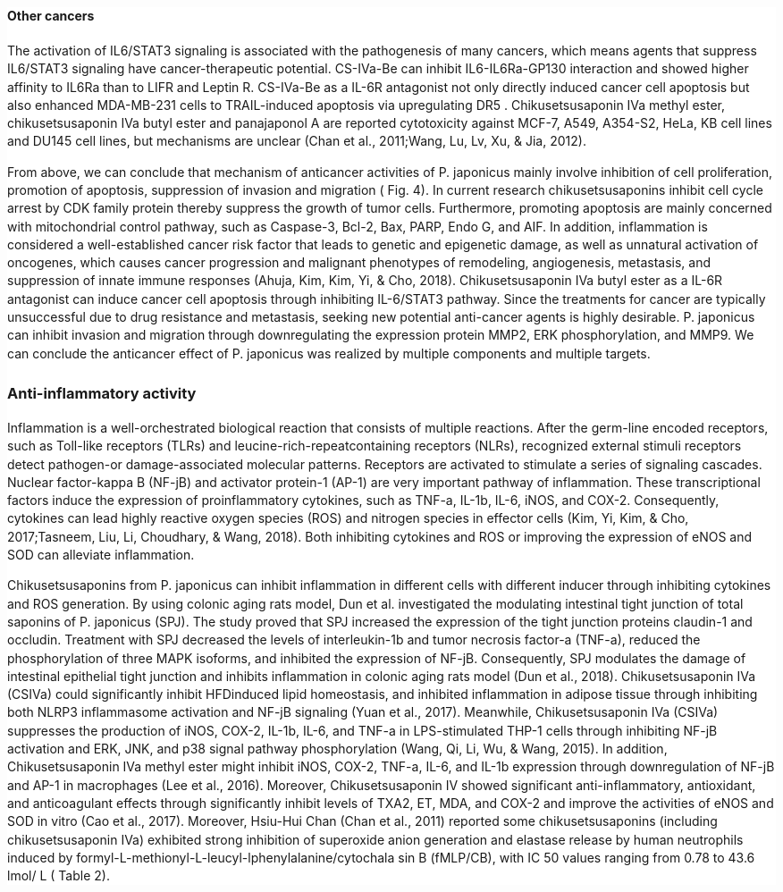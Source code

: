 
#### Other cancers

The activation of IL6/STAT3 signaling is associated with the pathogenesis of many cancers, which means agents that suppress IL6/STAT3 signaling have cancer-therapeutic potential. CS-IVa-Be can inhibit IL6-IL6Ra-GP130 interaction and showed higher affinity to IL6Ra than to LIFR and Leptin R. CS-IVa-Be as a IL-6R antagonist not only directly induced cancer cell apoptosis but also enhanced MDA-MB-231 cells to TRAIL-induced apoptosis via upregulating DR5 . Chikusetsusaponin IVa methyl ester, chikusetsusaponin IVa butyl ester and panajaponol A are reported cytotoxicity against MCF-7, A549, A354-S2, HeLa, KB cell lines and DU145 cell lines, but mechanisms are unclear (Chan et al., 2011;Wang, Lu, Lv, Xu, & Jia, 2012).

From above, we can conclude that mechanism of anticancer activities of P. japonicus mainly involve inhibition of cell proliferation, promotion of apoptosis, suppression of invasion and migration ( Fig. 4). In current research chikusetsusaponins inhibit cell cycle arrest by CDK family protein thereby suppress the growth of tumor cells. Furthermore, promoting apoptosis are mainly concerned with mitochondrial control pathway, such as Caspase-3, Bcl-2, Bax, PARP, Endo G, and AIF. In addition, inflammation is considered a well-established cancer risk factor that leads to genetic and epigenetic damage, as well as unnatural activation of oncogenes, which causes cancer progression and malignant phenotypes of remodeling, angiogenesis, metastasis, and suppression of innate immune responses (Ahuja, Kim, Kim, Yi, & Cho, 2018). Chikusetsusaponin IVa butyl ester as a IL-6R antagonist can induce cancer cell apoptosis through inhibiting IL-6/STAT3 pathway. Since the treatments for cancer are typically unsuccessful due to drug resistance and metastasis, seeking new potential anti-cancer agents is highly desirable. P. japonicus can inhibit invasion and migration through downregulating the expression protein MMP2, ERK phosphorylation, and MMP9. We can conclude the anticancer effect of P. japonicus was realized by multiple components and multiple targets.


### Anti-inflammatory activity

Inflammation is a well-orchestrated biological reaction that consists of multiple reactions. After the germ-line encoded receptors, such as Toll-like receptors (TLRs) and leucine-rich-repeatcontaining receptors (NLRs), recognized external stimuli receptors detect pathogen-or damage-associated molecular patterns. Receptors are activated to stimulate a series of signaling cascades. Nuclear factor-kappa B (NF-jB) and activator protein-1 (AP-1) are very important pathway of inflammation. These transcriptional factors induce the expression of proinflammatory cytokines, such as TNF-a, IL-1b, IL-6, iNOS, and COX-2. Consequently, cytokines can lead highly reactive oxygen species (ROS) and nitrogen species in effector cells (Kim, Yi, Kim, & Cho, 2017;Tasneem, Liu, Li, Choudhary, & Wang, 2018). Both inhibiting cytokines and ROS or improving the expression of eNOS and SOD can alleviate inflammation.

Chikusetsusaponins from P. japonicus can inhibit inflammation in different cells with different inducer through inhibiting cytokines and ROS generation. By using colonic aging rats model, Dun et al. investigated the modulating intestinal tight junction of total saponins of P. japonicus (SPJ). The study proved that SPJ increased the expression of the tight junction proteins claudin-1 and occludin. Treatment with SPJ decreased the levels of interleukin-1b and tumor necrosis factor-a (TNF-a), reduced the phosphorylation of three MAPK isoforms, and inhibited the expression of NF-jB. Consequently, SPJ modulates the damage of intestinal epithelial tight junction and inhibits inflammation in colonic aging rats model (Dun et al., 2018). Chikusetsusaponin IVa (CSIVa) could significantly inhibit HFDinduced lipid homeostasis, and inhibited inflammation in adipose tissue through inhibiting both NLRP3 inflammasome activation and NF-jB signaling (Yuan et al., 2017). Meanwhile, Chikusetsusaponin IVa (CSIVa) suppresses the production of iNOS, COX-2, IL-1b, IL-6, and TNF-a in LPS-stimulated THP-1 cells through inhibiting NF-jB activation and ERK, JNK, and p38 signal pathway phosphorylation (Wang, Qi, Li, Wu, & Wang, 2015). In addition, Chikusetsusaponin IVa methyl ester might inhibit iNOS, COX-2, TNF-a, IL-6, and IL-1b expression through downregulation of NF-jB and AP-1 in macrophages (Lee et al., 2016). Moreover, Chikusetsusaponin IV showed significant anti-inflammatory, antioxidant, and anticoagulant effects through significantly inhibit levels of TXA2, ET, MDA, and COX-2 and improve the activities of eNOS and SOD in vitro (Cao et al., 2017). Moreover, Hsiu-Hui Chan (Chan et al., 2011) reported some chikusetsusaponins (including chikusetsusaponin IVa) exhibited strong inhibition of superoxide anion generation and elastase release by human neutrophils induced by formyl-L-methionyl-L-leucyl-lphenylalanine/cytochala sin B (fMLP/CB), with IC 50 values ranging from 0.78 to 43.6 lmol/ L ( Table 2).
